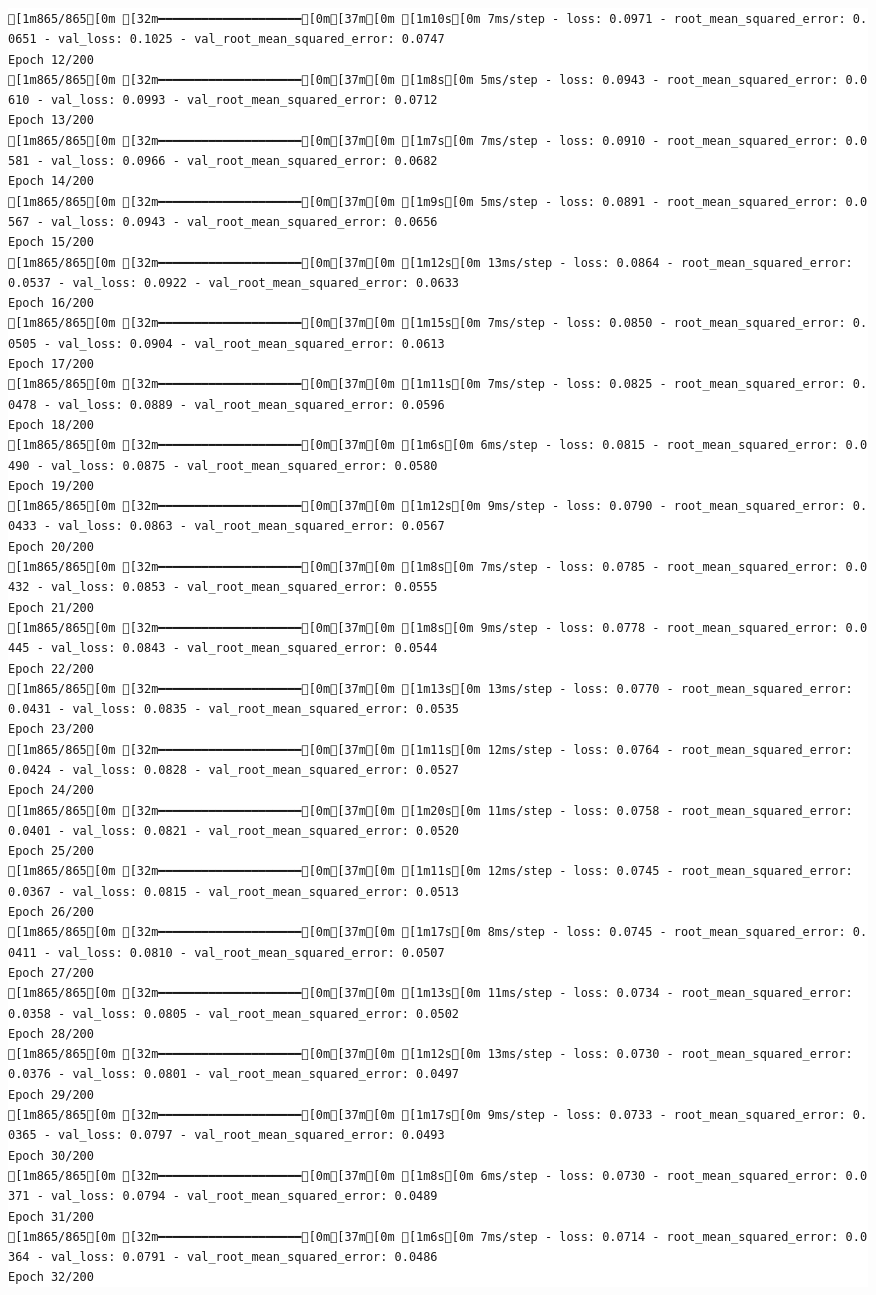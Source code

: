     [1m865/865[0m [32m━━━━━━━━━━━━━━━━━━━━[0m[37m[0m [1m10s[0m 7ms/step - loss: 0.0971 - root_mean_squared_error: 0.0651 - val_loss: 0.1025 - val_root_mean_squared_error: 0.0747
    Epoch 12/200
    [1m865/865[0m [32m━━━━━━━━━━━━━━━━━━━━[0m[37m[0m [1m8s[0m 5ms/step - loss: 0.0943 - root_mean_squared_error: 0.0610 - val_loss: 0.0993 - val_root_mean_squared_error: 0.0712
    Epoch 13/200
    [1m865/865[0m [32m━━━━━━━━━━━━━━━━━━━━[0m[37m[0m [1m7s[0m 7ms/step - loss: 0.0910 - root_mean_squared_error: 0.0581 - val_loss: 0.0966 - val_root_mean_squared_error: 0.0682
    Epoch 14/200
    [1m865/865[0m [32m━━━━━━━━━━━━━━━━━━━━[0m[37m[0m [1m9s[0m 5ms/step - loss: 0.0891 - root_mean_squared_error: 0.0567 - val_loss: 0.0943 - val_root_mean_squared_error: 0.0656
    Epoch 15/200
    [1m865/865[0m [32m━━━━━━━━━━━━━━━━━━━━[0m[37m[0m [1m12s[0m 13ms/step - loss: 0.0864 - root_mean_squared_error: 0.0537 - val_loss: 0.0922 - val_root_mean_squared_error: 0.0633
    Epoch 16/200
    [1m865/865[0m [32m━━━━━━━━━━━━━━━━━━━━[0m[37m[0m [1m15s[0m 7ms/step - loss: 0.0850 - root_mean_squared_error: 0.0505 - val_loss: 0.0904 - val_root_mean_squared_error: 0.0613
    Epoch 17/200
    [1m865/865[0m [32m━━━━━━━━━━━━━━━━━━━━[0m[37m[0m [1m11s[0m 7ms/step - loss: 0.0825 - root_mean_squared_error: 0.0478 - val_loss: 0.0889 - val_root_mean_squared_error: 0.0596
    Epoch 18/200
    [1m865/865[0m [32m━━━━━━━━━━━━━━━━━━━━[0m[37m[0m [1m6s[0m 6ms/step - loss: 0.0815 - root_mean_squared_error: 0.0490 - val_loss: 0.0875 - val_root_mean_squared_error: 0.0580
    Epoch 19/200
    [1m865/865[0m [32m━━━━━━━━━━━━━━━━━━━━[0m[37m[0m [1m12s[0m 9ms/step - loss: 0.0790 - root_mean_squared_error: 0.0433 - val_loss: 0.0863 - val_root_mean_squared_error: 0.0567
    Epoch 20/200
    [1m865/865[0m [32m━━━━━━━━━━━━━━━━━━━━[0m[37m[0m [1m8s[0m 7ms/step - loss: 0.0785 - root_mean_squared_error: 0.0432 - val_loss: 0.0853 - val_root_mean_squared_error: 0.0555
    Epoch 21/200
    [1m865/865[0m [32m━━━━━━━━━━━━━━━━━━━━[0m[37m[0m [1m8s[0m 9ms/step - loss: 0.0778 - root_mean_squared_error: 0.0445 - val_loss: 0.0843 - val_root_mean_squared_error: 0.0544
    Epoch 22/200
    [1m865/865[0m [32m━━━━━━━━━━━━━━━━━━━━[0m[37m[0m [1m13s[0m 13ms/step - loss: 0.0770 - root_mean_squared_error: 0.0431 - val_loss: 0.0835 - val_root_mean_squared_error: 0.0535
    Epoch 23/200
    [1m865/865[0m [32m━━━━━━━━━━━━━━━━━━━━[0m[37m[0m [1m11s[0m 12ms/step - loss: 0.0764 - root_mean_squared_error: 0.0424 - val_loss: 0.0828 - val_root_mean_squared_error: 0.0527
    Epoch 24/200
    [1m865/865[0m [32m━━━━━━━━━━━━━━━━━━━━[0m[37m[0m [1m20s[0m 11ms/step - loss: 0.0758 - root_mean_squared_error: 0.0401 - val_loss: 0.0821 - val_root_mean_squared_error: 0.0520
    Epoch 25/200
    [1m865/865[0m [32m━━━━━━━━━━━━━━━━━━━━[0m[37m[0m [1m11s[0m 12ms/step - loss: 0.0745 - root_mean_squared_error: 0.0367 - val_loss: 0.0815 - val_root_mean_squared_error: 0.0513
    Epoch 26/200
    [1m865/865[0m [32m━━━━━━━━━━━━━━━━━━━━[0m[37m[0m [1m17s[0m 8ms/step - loss: 0.0745 - root_mean_squared_error: 0.0411 - val_loss: 0.0810 - val_root_mean_squared_error: 0.0507
    Epoch 27/200
    [1m865/865[0m [32m━━━━━━━━━━━━━━━━━━━━[0m[37m[0m [1m13s[0m 11ms/step - loss: 0.0734 - root_mean_squared_error: 0.0358 - val_loss: 0.0805 - val_root_mean_squared_error: 0.0502
    Epoch 28/200
    [1m865/865[0m [32m━━━━━━━━━━━━━━━━━━━━[0m[37m[0m [1m12s[0m 13ms/step - loss: 0.0730 - root_mean_squared_error: 0.0376 - val_loss: 0.0801 - val_root_mean_squared_error: 0.0497
    Epoch 29/200
    [1m865/865[0m [32m━━━━━━━━━━━━━━━━━━━━[0m[37m[0m [1m17s[0m 9ms/step - loss: 0.0733 - root_mean_squared_error: 0.0365 - val_loss: 0.0797 - val_root_mean_squared_error: 0.0493
    Epoch 30/200
    [1m865/865[0m [32m━━━━━━━━━━━━━━━━━━━━[0m[37m[0m [1m8s[0m 6ms/step - loss: 0.0730 - root_mean_squared_error: 0.0371 - val_loss: 0.0794 - val_root_mean_squared_error: 0.0489
    Epoch 31/200
    [1m865/865[0m [32m━━━━━━━━━━━━━━━━━━━━[0m[37m[0m [1m6s[0m 7ms/step - loss: 0.0714 - root_mean_squared_error: 0.0364 - val_loss: 0.0791 - val_root_mean_squared_error: 0.0486
    Epoch 32/200